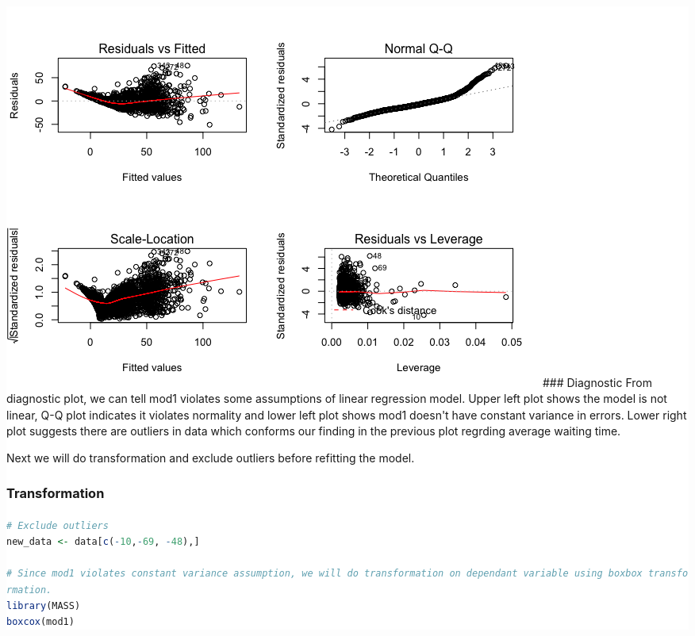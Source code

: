 ![](Data%20Analysis_figs/Data%20Analysis-unnamed-chunk-6-1.png) \#\#\# Diagnostic From diagnostic plot, we can tell mod1 violates some assumptions of linear regression model. Upper left plot shows the model is not linear, Q-Q plot indicates it violates normality and lower left plot shows mod1 doesn't have constant variance in errors. Lower right plot suggests there are outliers in data which conforms our finding in the previous plot regrding average waiting time.

Next we will do transformation and exclude outliers before refitting the model.

### Transformation

``` r
# Exclude outliers
new_data <- data[c(-10,-69, -48),]

# Since mod1 violates constant variance assumption, we will do transformation on dependant variable using boxbox transformation. 
library(MASS)
boxcox(mod1)
```
